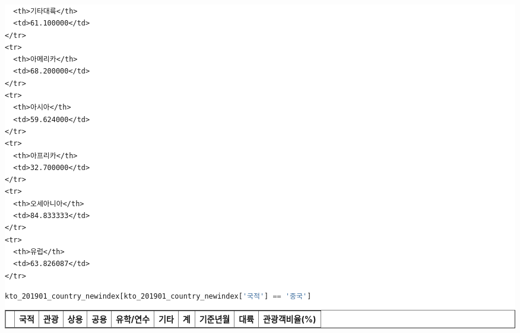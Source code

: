       <th>기타대륙</th>
      <td>61.100000</td>
    </tr>
    <tr>
      <th>아메리카</th>
      <td>68.200000</td>
    </tr>
    <tr>
      <th>아시아</th>
      <td>59.624000</td>
    </tr>
    <tr>
      <th>아프리카</th>
      <td>32.700000</td>
    </tr>
    <tr>
      <th>오세아니아</th>
      <td>84.833333</td>
    </tr>
    <tr>
      <th>유럽</th>
      <td>63.826087</td>
    </tr>
  </tbody>
</table>
</div>




```python
kto_201901_country_newindex[kto_201901_country_newindex['국적'] == '중국']
```




<div>
<style scoped>
    .dataframe tbody tr th:only-of-type {
        vertical-align: middle;
    }

    .dataframe tbody tr th {
        vertical-align: top;
    }

    .dataframe thead th {
        text-align: right;
    }
</style>
<table border="1" class="dataframe">
  <thead>
    <tr style="text-align: right;">
      <th></th>
      <th>국적</th>
      <th>관광</th>
      <th>상용</th>
      <th>공용</th>
      <th>유학/연수</th>
      <th>기타</th>
      <th>계</th>
      <th>기준년월</th>
      <th>대륙</th>
      <th>관광객비율(%)</th>
    </tr>
  </thead>
  <tbody>